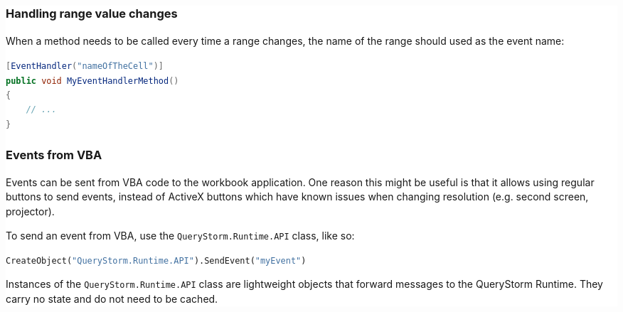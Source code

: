### Handling range value changes

When a method needs to be called every time a range changes, the name of the range should used as the event name:

```csharp
[EventHandler("nameOfTheCell")]
public void MyEventHandlerMethod()
{
    // ...
}
```

### Events from VBA

Events can be sent from VBA code to the workbook application. One reason this might be useful is that it allows using regular buttons to send events, instead of ActiveX buttons which have known issues when changing resolution (e.g. second screen, projector).

To send an event from VBA, use the `QueryStorm.Runtime.API` class, like so:

```vb
CreateObject("QueryStorm.Runtime.API").SendEvent("myEvent")
```

Instances of the `QueryStorm.Runtime.API` class are lightweight objects that forward messages to the QueryStorm Runtime. They carry no state and do not need to be cached.
